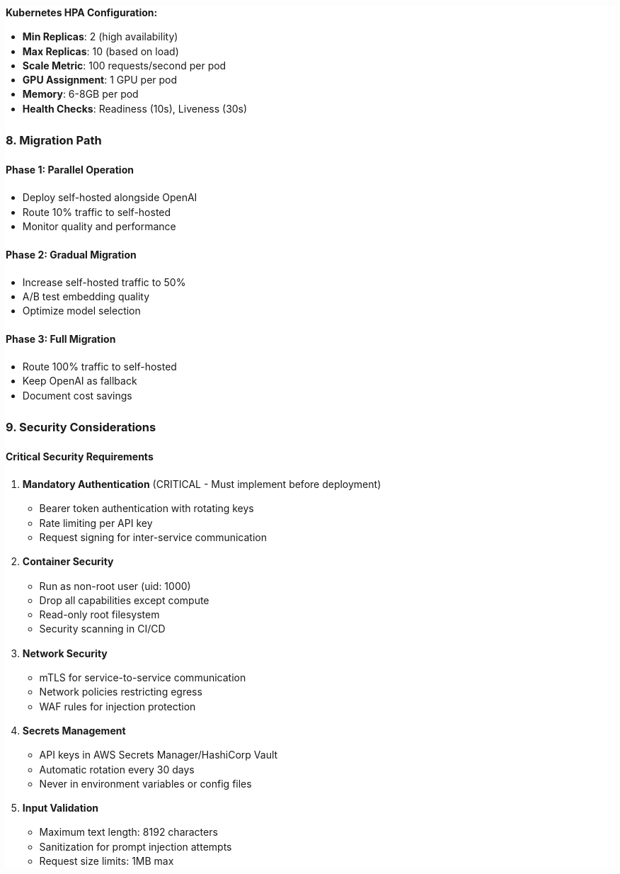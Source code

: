 **Kubernetes HPA Configuration:**

- **Min Replicas**: 2 (high availability)
- **Max Replicas**: 10 (based on load)
- **Scale Metric**: 100 requests/second per pod
- **GPU Assignment**: 1 GPU per pod
- **Memory**: 6-8GB per pod
- **Health Checks**: Readiness (10s), Liveness (30s)

### 8. Migration Path

#### Phase 1: Parallel Operation

- Deploy self-hosted alongside OpenAI
- Route 10% traffic to self-hosted
- Monitor quality and performance

#### Phase 2: Gradual Migration

- Increase self-hosted traffic to 50%
- A/B test embedding quality
- Optimize model selection

#### Phase 3: Full Migration

- Route 100% traffic to self-hosted
- Keep OpenAI as fallback
- Document cost savings

### 9. Security Considerations

#### Critical Security Requirements

1. **Mandatory Authentication** (CRITICAL - Must implement before deployment)
   - Bearer token authentication with rotating keys
   - Rate limiting per API key
   - Request signing for inter-service communication

2. **Container Security**
   - Run as non-root user (uid: 1000)
   - Drop all capabilities except compute
   - Read-only root filesystem
   - Security scanning in CI/CD

3. **Network Security**
   - mTLS for service-to-service communication
   - Network policies restricting egress
   - WAF rules for injection protection

4. **Secrets Management**
   - API keys in AWS Secrets Manager/HashiCorp Vault
   - Automatic rotation every 30 days
   - Never in environment variables or config files

5. **Input Validation**
   - Maximum text length: 8192 characters
   - Sanitization for prompt injection attempts
   - Request size limits: 1MB max
